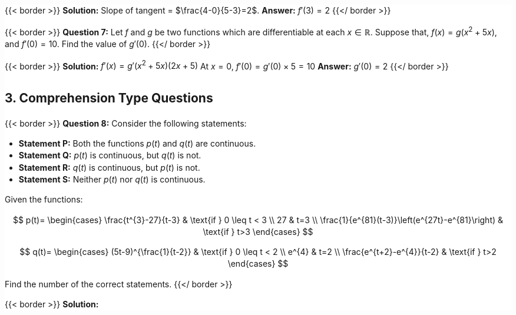 {{< border >}}
**Solution:**
Slope of tangent = $\frac{4-0}{5-3}=2$.
**Answer:** $f'(3)=2$
{{</ border >}}

{{< border >}}
**Question 7:**
Let $f$ and $g$ be two functions which are differentiable at each $x \in \mathbb{R}$. Suppose that, $f(x)=g(x^{2}+5x)$, and $f'(0)=10$. Find the value of $g'(0)$.
{{</ border >}}

{{< border >}}
**Solution:**
$f'(x)=g'(x^{2}+5x)(2x+5)$
At $x=0$, $f'(0)=g'(0)\times5=10$
**Answer:** $g'(0)=2$
{{</ border >}}


## 3. Comprehension Type Questions

{{< border >}}
**Question 8:**
Consider the following statements:

- **Statement P:** Both the functions $p(t)$ and $q(t)$ are continuous.
- **Statement Q:** $p(t)$ is continuous, but $q(t)$ is not.
- **Statement R:** $q(t)$ is continuous, but $p(t)$ is not.
- **Statement S:** Neither $p(t)$ nor $q(t)$ is continuous.

Given the functions:

$$
p(t)= \begin{cases}
\frac{t^{3}-27}{t-3} & \text{if } 0 \leq t < 3 \\
27 & t=3 \\
\frac{1}{e^{81}(t-3)}\left(e^{27t}-e^{81}\right) & \text{if } t>3
\end{cases}
$$

$$
q(t)= \begin{cases}
(5t-9)^{\frac{1}{t-2}} & \text{if } 0 \leq t < 2 \\
e^{4} & t=2 \\
\frac{e^{t+2}-e^{4}}{t-2} & \text{if } t>2
\end{cases}
$$

Find the number of the correct statements.
{{</ border >}}

{{< border >}}
**Solution:**
